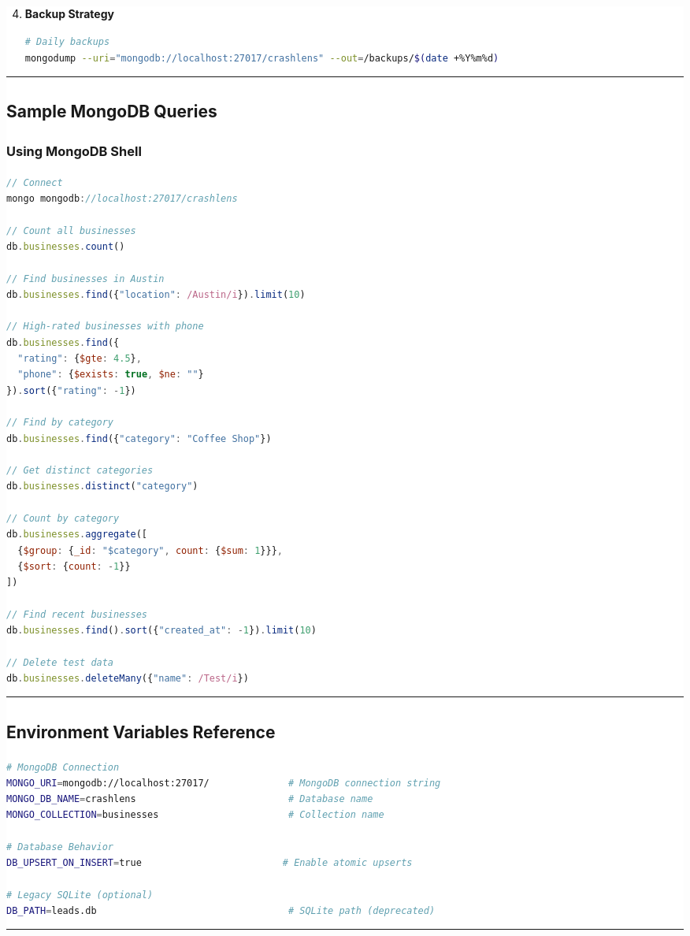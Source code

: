 4. **Backup Strategy**
   ```bash
   # Daily backups
   mongodump --uri="mongodb://localhost:27017/crashlens" --out=/backups/$(date +%Y%m%d)
   ```

---

## Sample MongoDB Queries

### Using MongoDB Shell

```javascript
// Connect
mongo mongodb://localhost:27017/crashlens

// Count all businesses
db.businesses.count()

// Find businesses in Austin
db.businesses.find({"location": /Austin/i}).limit(10)

// High-rated businesses with phone
db.businesses.find({
  "rating": {$gte: 4.5},
  "phone": {$exists: true, $ne: ""}
}).sort({"rating": -1})

// Find by category
db.businesses.find({"category": "Coffee Shop"})

// Get distinct categories
db.businesses.distinct("category")

// Count by category
db.businesses.aggregate([
  {$group: {_id: "$category", count: {$sum: 1}}},
  {$sort: {count: -1}}
])

// Find recent businesses
db.businesses.find().sort({"created_at": -1}).limit(10)

// Delete test data
db.businesses.deleteMany({"name": /Test/i})
```

---

## Environment Variables Reference

```bash
# MongoDB Connection
MONGO_URI=mongodb://localhost:27017/              # MongoDB connection string
MONGO_DB_NAME=crashlens                           # Database name
MONGO_COLLECTION=businesses                       # Collection name

# Database Behavior
DB_UPSERT_ON_INSERT=true                         # Enable atomic upserts

# Legacy SQLite (optional)
DB_PATH=leads.db                                  # SQLite path (deprecated)
```

---